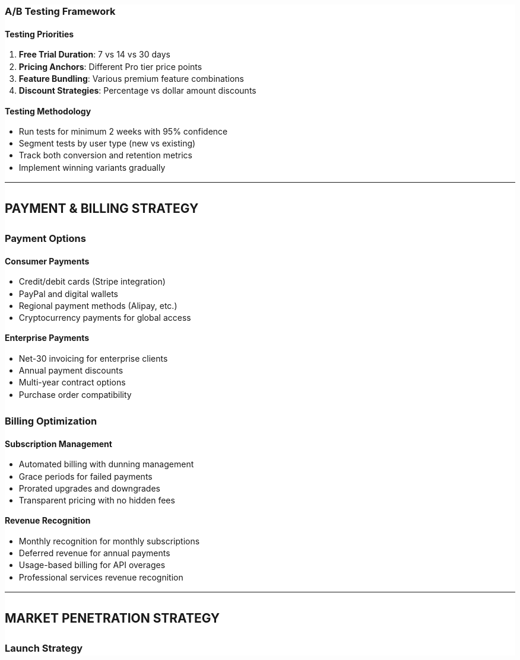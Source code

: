 ### A/B Testing Framework

**Testing Priorities**
1. **Free Trial Duration**: 7 vs 14 vs 30 days
2. **Pricing Anchors**: Different Pro tier price points
3. **Feature Bundling**: Various premium feature combinations
4. **Discount Strategies**: Percentage vs dollar amount discounts

**Testing Methodology**
- Run tests for minimum 2 weeks with 95% confidence
- Segment tests by user type (new vs existing)
- Track both conversion and retention metrics
- Implement winning variants gradually

---

## PAYMENT & BILLING STRATEGY

### Payment Options

**Consumer Payments**
- Credit/debit cards (Stripe integration)
- PayPal and digital wallets
- Regional payment methods (Alipay, etc.)
- Cryptocurrency payments for global access

**Enterprise Payments**
- Net-30 invoicing for enterprise clients
- Annual payment discounts
- Multi-year contract options
- Purchase order compatibility

### Billing Optimization

**Subscription Management**
- Automated billing with dunning management
- Grace periods for failed payments
- Prorated upgrades and downgrades
- Transparent pricing with no hidden fees

**Revenue Recognition**
- Monthly recognition for monthly subscriptions
- Deferred revenue for annual payments
- Usage-based billing for API overages
- Professional services revenue recognition

---

## MARKET PENETRATION STRATEGY

### Launch Strategy
